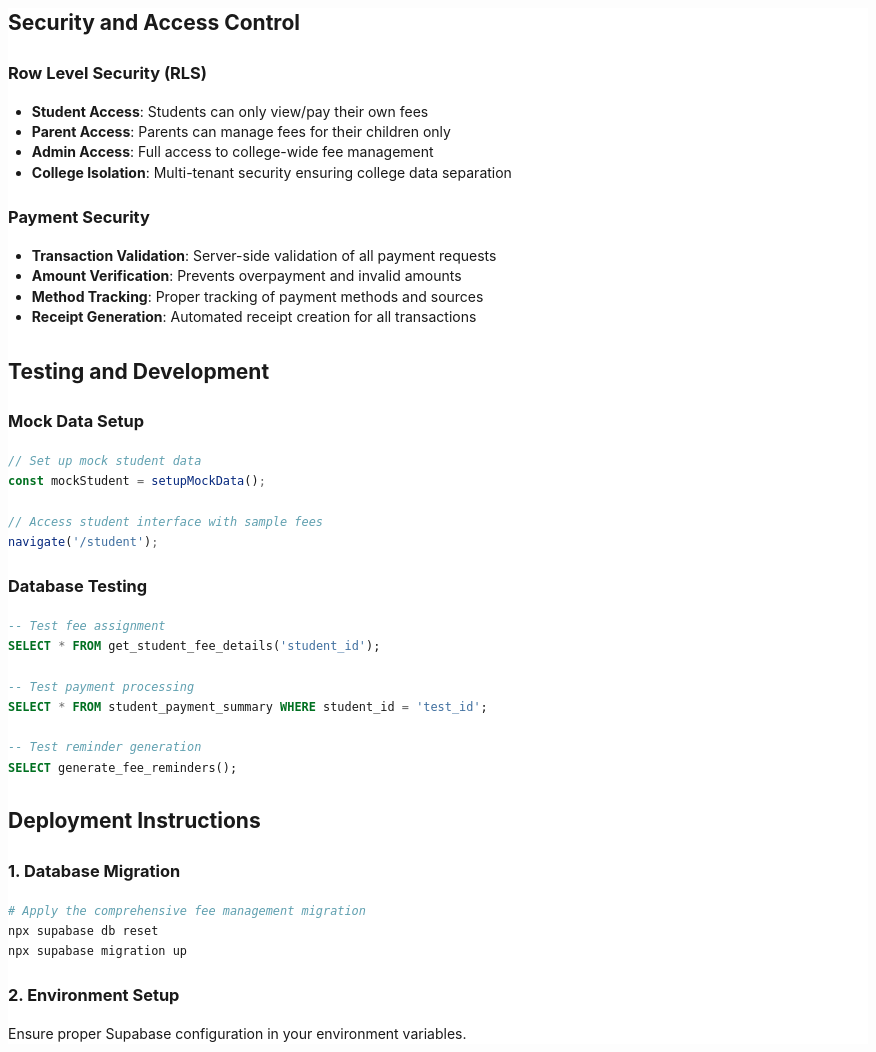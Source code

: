 ## Security and Access Control

### Row Level Security (RLS)
- **Student Access**: Students can only view/pay their own fees
- **Parent Access**: Parents can manage fees for their children only
- **Admin Access**: Full access to college-wide fee management
- **College Isolation**: Multi-tenant security ensuring college data separation

### Payment Security
- **Transaction Validation**: Server-side validation of all payment requests
- **Amount Verification**: Prevents overpayment and invalid amounts
- **Method Tracking**: Proper tracking of payment methods and sources
- **Receipt Generation**: Automated receipt creation for all transactions

## Testing and Development

### Mock Data Setup
```typescript
// Set up mock student data
const mockStudent = setupMockData();

// Access student interface with sample fees
navigate('/student');
```

### Database Testing
```sql
-- Test fee assignment
SELECT * FROM get_student_fee_details('student_id');

-- Test payment processing  
SELECT * FROM student_payment_summary WHERE student_id = 'test_id';

-- Test reminder generation
SELECT generate_fee_reminders();
```

## Deployment Instructions

### 1. Database Migration
```bash
# Apply the comprehensive fee management migration
npx supabase db reset
npx supabase migration up
```

### 2. Environment Setup
Ensure proper Supabase configuration in your environment variables.
